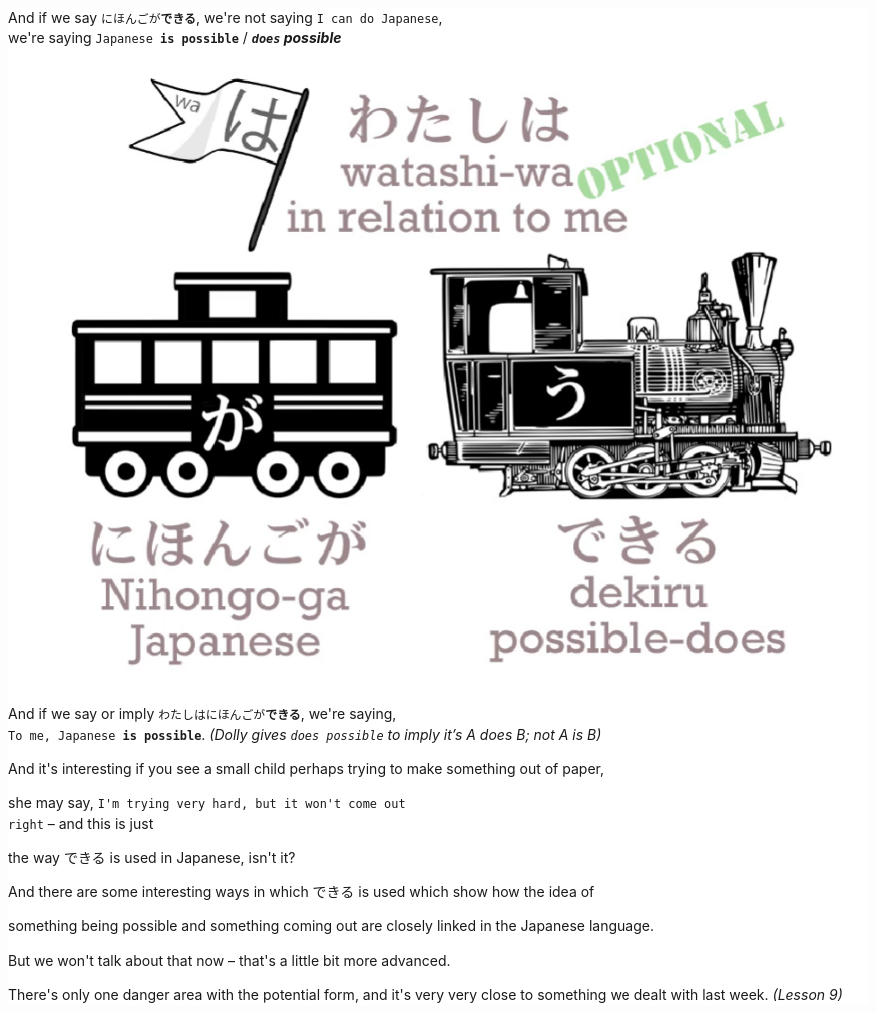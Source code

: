 And if we say <code>にほんごが**できる**</code>, we're not saying <code>I can do Japanese</code>,  
we're saying <code>Japanese **is possible**</code> / ***<code>does</code> possible***

![](media/image1136.png)

And if we say or imply <code>わたしはにほんごが**できる**</code>, we're saying,  
<code>To me, Japanese **is possible**</code>. *(Dolly gives <code>does possible</code> to imply it’s A does B; not A is B)*

And it's interesting if you see a small child perhaps trying to make something out of paper,

she may say, <code>I'm trying very hard, but it won't come out right</code> – and this is just

the way できる is used in Japanese, isn't it?

And there are some interesting ways in which できる is used which show how the idea of

something being possible and something coming out are closely linked in the Japanese language.

But we won't talk about that now – that's a little bit more advanced.

There's only one danger area with the potential form, and it's very very close to something we dealt with last week. *(Lesson 9)*

